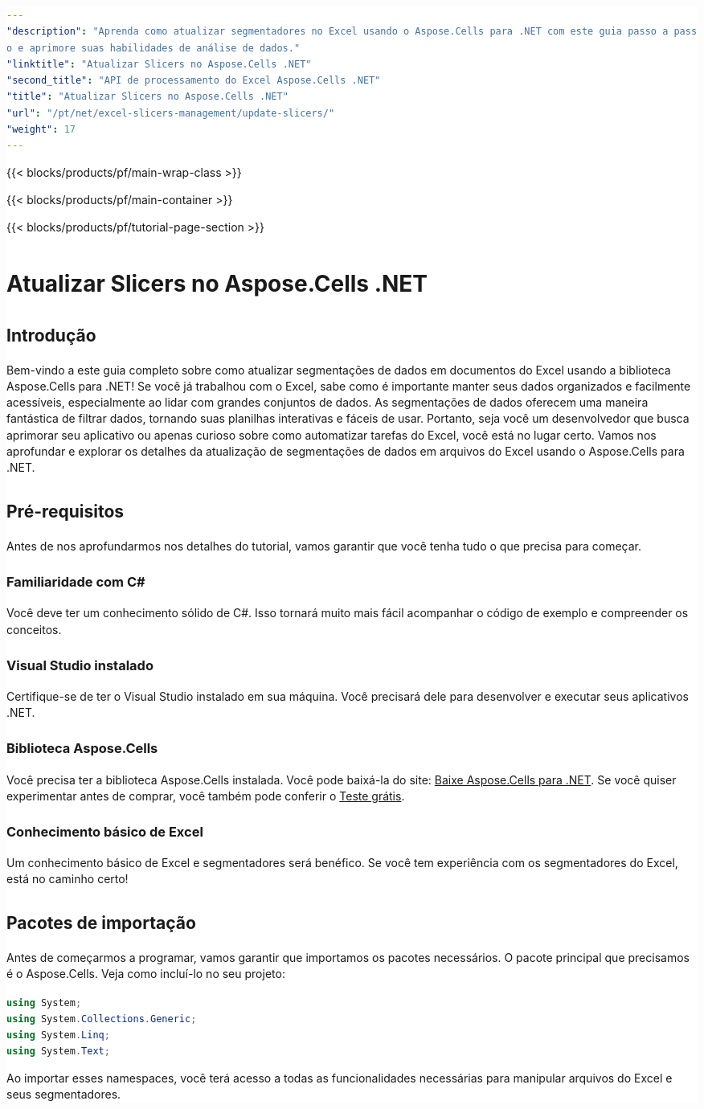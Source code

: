```yaml
---
"description": "Aprenda como atualizar segmentadores no Excel usando o Aspose.Cells para .NET com este guia passo a passo e aprimore suas habilidades de análise de dados."
"linktitle": "Atualizar Slicers no Aspose.Cells .NET"
"second_title": "API de processamento do Excel Aspose.Cells .NET"
"title": "Atualizar Slicers no Aspose.Cells .NET"
"url": "/pt/net/excel-slicers-management/update-slicers/"
"weight": 17
---
```


{{< blocks/products/pf/main-wrap-class >}}

{{< blocks/products/pf/main-container >}}

{{< blocks/products/pf/tutorial-page-section >}}

# Atualizar Slicers no Aspose.Cells .NET

## Introdução
Bem-vindo a este guia completo sobre como atualizar segmentações de dados em documentos do Excel usando a biblioteca Aspose.Cells para .NET! Se você já trabalhou com o Excel, sabe como é importante manter seus dados organizados e facilmente acessíveis, especialmente ao lidar com grandes conjuntos de dados. As segmentações de dados oferecem uma maneira fantástica de filtrar dados, tornando suas planilhas interativas e fáceis de usar. Portanto, seja você um desenvolvedor que busca aprimorar seu aplicativo ou apenas curioso sobre como automatizar tarefas do Excel, você está no lugar certo. Vamos nos aprofundar e explorar os detalhes da atualização de segmentações de dados em arquivos do Excel usando o Aspose.Cells para .NET.
## Pré-requisitos
Antes de nos aprofundarmos nos detalhes do tutorial, vamos garantir que você tenha tudo o que precisa para começar.
### Familiaridade com C#
Você deve ter um conhecimento sólido de C#. Isso tornará muito mais fácil acompanhar o código de exemplo e compreender os conceitos.
### Visual Studio instalado
Certifique-se de ter o Visual Studio instalado em sua máquina. Você precisará dele para desenvolver e executar seus aplicativos .NET. 
### Biblioteca Aspose.Cells
Você precisa ter a biblioteca Aspose.Cells instalada. Você pode baixá-la do site: [Baixe Aspose.Cells para .NET](https://releases.aspose.com/cells/net/). Se você quiser experimentar antes de comprar, você também pode conferir o [Teste grátis](https://releases.aspose.com/).
### Conhecimento básico de Excel
Um conhecimento básico de Excel e segmentadores será benéfico. Se você tem experiência com os segmentadores do Excel, está no caminho certo!
## Pacotes de importação
Antes de começarmos a programar, vamos garantir que importamos os pacotes necessários. O pacote principal que precisamos é o Aspose.Cells. Veja como incluí-lo no seu projeto:
```csharp
using System;
using System.Collections.Generic;
using System.Linq;
using System.Text;
```
Ao importar esses namespaces, você terá acesso a todas as funcionalidades necessárias para manipular arquivos do Excel e seus segmentadores.
